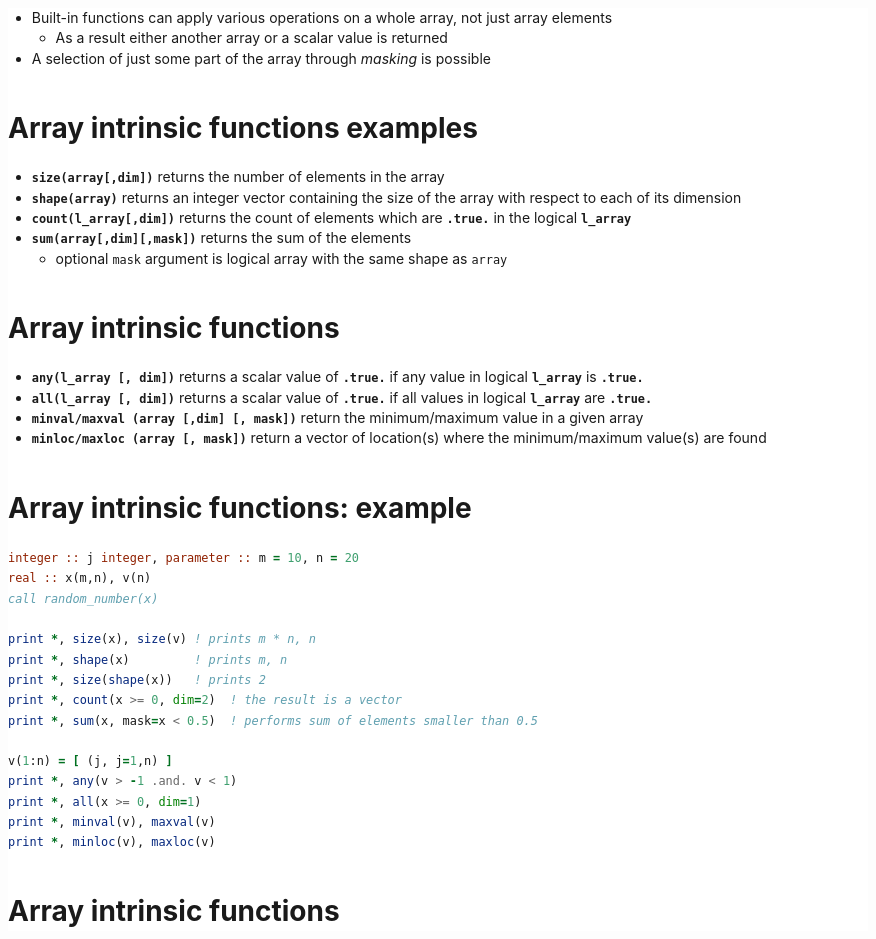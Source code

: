 - Built-in functions can apply various operations on a whole array,
  not just array elements
    - As a result either another array or a scalar value is returned
- A selection of just some part of the array through *masking* is
  possible

# Array intrinsic functions examples

- **`size(array[,dim])`** returns the number of elements in the array
- **`shape(array)`** returns an integer vector containing the size of
  the array with respect to each of its dimension
- **`count(l_array[,dim])`** returns the count of elements which are
  **`.true.`** in the logical **`l_array`**
- **`sum(array[,dim][,mask])`** returns the sum of the elements
    - optional `mask` argument is logical array with the same shape as
      `array`

# Array intrinsic functions

- **`any(l_array [, dim])`** returns a scalar value of **`.true.`** if
  any value in logical **`l_array`** is **`.true.`**
- **`all(l_array [, dim])`** returns a scalar value of **`.true.`** if
  all values in logical **`l_array`** are **`.true.`**
- **`minval/maxval (array [,dim] [, mask])`** return the
  minimum/maximum value in a given array
- **`minloc/maxloc (array [, mask])`** return a vector of location(s)
  where the minimum/maximum value(s) are found

# Array intrinsic functions: example

```fortran
integer :: j integer, parameter :: m = 10, n = 20
real :: x(m,n), v(n)
call random_number(x)

print *, size(x), size(v) ! prints m * n, n
print *, shape(x)         ! prints m, n
print *, size(shape(x))   ! prints 2
print *, count(x >= 0, dim=2)  ! the result is a vector
print *, sum(x, mask=x < 0.5)  ! performs sum of elements smaller than 0.5

v(1:n) = [ (j, j=1,n) ]
print *, any(v > -1 .and. v < 1)
print *, all(x >= 0, dim=1)
print *, minval(v), maxval(v)
print *, minloc(v), maxloc(v)
```

# Array intrinsic functions
